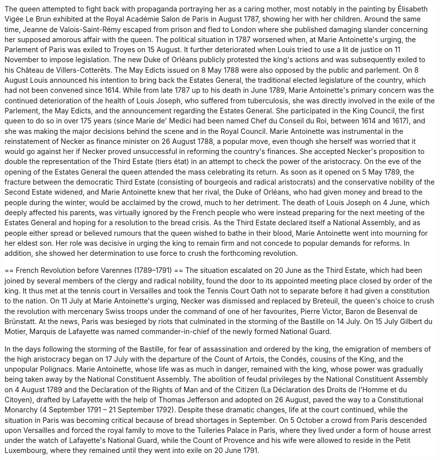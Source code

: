 The queen attempted to fight back with propaganda portraying her as a caring mother, most notably in the painting by Élisabeth Vigée Le Brun exhibited at the Royal Académie Salon de Paris in August 1787, showing her with her children. Around the same time, Jeanne de Valois-Saint-Rémy escaped from prison and fled to London where she published damaging slander concerning her supposed amorous affair with the queen.
The political situation in 1787 worsened when, at Marie Antoinette's urging, the Parlement of Paris was exiled to Troyes on 15 August. It further deteriorated when Louis tried to use a lit de justice on 11 November to impose legislation. The new Duke of Orléans publicly protested the king's actions and was subsequently exiled to his Château de Villers-Cotterêts. The May Edicts issued on 8 May 1788 were also opposed by the public and parlement. On 8 August Louis announced his intention to bring back the Estates General, the traditional elected legislature of the country, which had not been convened since 1614.
While from late 1787 up to his death in June 1789, Marie Antoinette's primary concern was the continued deterioration of the health of Louis Joseph, who suffered from tuberculosis, she was directly involved in the exile of the Parlement, the May Edicts, and the announcement regarding the Estates General. She participated in the King Council, the first queen to do so in over 175 years (since Marie de' Medici had been named Chef du Conseil du Roi, between 1614 and 1617), and she was making the major decisions behind the scene and in the Royal Council.
Marie Antoinette was instrumental in the reinstatement of Necker as finance minister on 26 August 1788, a popular move, even though she herself was worried that it would go against her if Necker proved unsuccessful in reforming the country's finances. She accepted Necker's proposition to double the representation of the Third Estate (tiers état) in an attempt to check the power of the aristocracy.
On the eve of the opening of the Estates General the queen attended the mass celebrating its return. As soon as it opened on 5 May 1789, the fracture between the democratic Third Estate (consisting of bourgeois and radical aristocrats) and the conservative nobility of the Second Estate widened, and Marie Antoinette knew that her rival, the Duke of Orléans, who had given money and bread to the people during the winter, would be acclaimed by the crowd, much to her detriment.
The death of Louis Joseph on 4 June, which deeply affected his parents, was virtually ignored by the French people who were instead preparing for the next meeting of the Estates General and hoping for a resolution to the bread crisis. As the Third Estate declared itself a National Assembly, and as people either spread or believed rumours that the queen wished to bathe in their blood, Marie Antoinette went into mourning for her eldest son. Her role was decisive in urging the king to remain firm and not concede to popular demands for reforms. In addition, she showed her determination to use force to crush the forthcoming revolution.


== French Revolution before Varennes (1789–1791) ==
The situation escalated on 20 June as the Third Estate, which had been joined by several members of the clergy and radical nobility, found the door to its appointed meeting place closed by order of the king. It thus met at the tennis court in Versailles and took the Tennis Court Oath not to separate before it had given a constitution to the nation. On 11 July at Marie Antoinette's urging, Necker was dismissed and replaced by Breteuil, the queen's choice to crush the revolution with mercenary Swiss troops under the command of one of her favourites, Pierre Victor, Baron de Besenval de Brünstatt. At the news, Paris was besieged by riots that culminated in the storming of the Bastille on 14 July. On 15 July Gilbert du Motier, Marquis de Lafayette was named commander-in-chief of the newly formed National Guard.

In the days following the storming of the Bastille, for fear of assassination and ordered by the king, the emigration of members of the high aristocracy began on 17 July with the departure of the Count of Artois, the Condés, cousins of the King, and the unpopular Polignacs. Marie Antoinette, whose life was as much in danger, remained with the king, whose power was gradually being taken away by the National Constituent Assembly.
The abolition of feudal privileges by the National Constituent Assembly on 4 August 1789 and the Declaration of the Rights of Man and of the Citizen (La Déclaration des Droits de l'Homme et du Citoyen), drafted by Lafayette with the help of Thomas Jefferson and adopted on 26 August, paved the way to a Constitutional Monarchy (4 September 1791 – 21 September 1792). Despite these dramatic changes, life at the court continued, while the situation in Paris was becoming critical because of bread shortages in September. On 5 October a crowd from Paris descended upon Versailles and forced the royal family to move to the Tuileries Palace in Paris, where they lived under a form of house arrest under the watch of Lafayette's National Guard, while the Count of Provence and his wife were allowed to reside in the Petit Luxembourg, where they remained until they went into exile on 20 June 1791.